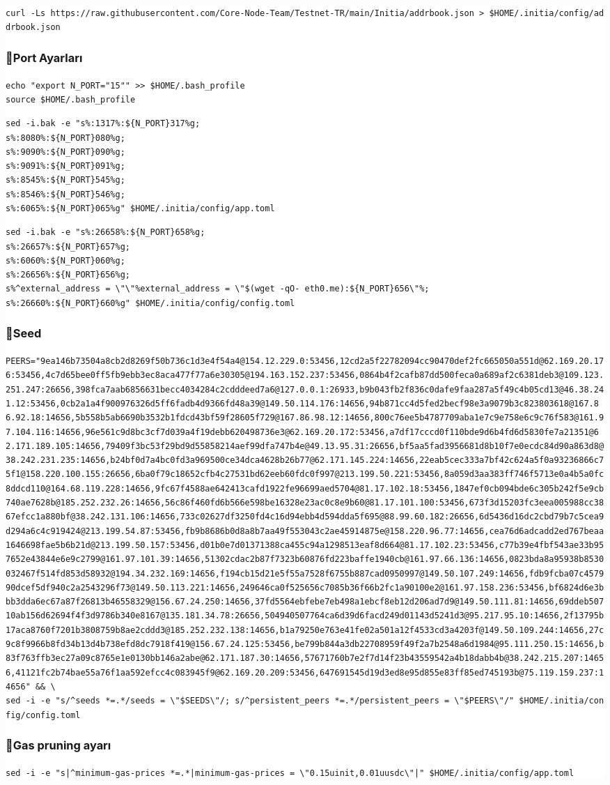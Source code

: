 ```
curl -Ls https://raw.githubusercontent.com/Core-Node-Team/Testnet-TR/main/Initia/addrbook.json > $HOME/.initia/config/addrbook.json
```
### 🚧Port Ayarları
```
echo "export N_PORT="15"" >> $HOME/.bash_profile
source $HOME/.bash_profile
```
```
sed -i.bak -e "s%:1317%:${N_PORT}317%g;
s%:8080%:${N_PORT}080%g;
s%:9090%:${N_PORT}090%g;
s%:9091%:${N_PORT}091%g;
s%:8545%:${N_PORT}545%g;
s%:8546%:${N_PORT}546%g;
s%:6065%:${N_PORT}065%g" $HOME/.initia/config/app.toml
```
```
sed -i.bak -e "s%:26658%:${N_PORT}658%g;
s%:26657%:${N_PORT}657%g;
s%:6060%:${N_PORT}060%g;
s%:26656%:${N_PORT}656%g;
s%^external_address = \"\"%external_address = \"$(wget -qO- eth0.me):${N_PORT}656\"%;
s%:26660%:${N_PORT}660%g" $HOME/.initia/config/config.toml
```
### 🚧Seed
```
PEERS="9ea146b73504a8cb2d8269f50b736c1d3e4f54a4@154.12.229.0:53456,12cd2a5f22782094cc90470def2fc665050a551d@62.169.20.176:53456,4c7d65bee0ff5fb9ebb3ec8aca477f77a6e30305@194.163.152.237:53456,0864b4f2cafb87dd500feca0a689af2c6381deb3@109.123.251.247:26656,398fca7aab6856631becc4034284c2cdddeed7a6@127.0.0.1:26933,b9b043fb2f836c0dafe9faa287a5f49c4b05cd13@46.38.241.12:53456,0cb2a1a4f900976326d5ff6fadb4d9366fd48a39@149.50.114.176:14656,94b871cc4d5fed2becf98e3a9079b3c823803618@167.86.92.18:14656,5b558b5ab6690b3532b1fdcd43bf59f28605f729@167.86.98.12:14656,800c76ee5b4787709aba1e7c9e758e6c9c76f583@161.97.104.116:14656,96e561c9d8bc3cf7d039a4f19debb620498736e3@62.169.20.172:53456,a7df17cccd0f110bde9d6b4fd6d5830fe7a21351@62.171.189.105:14656,79409f3bc53f29bd9d55858214aef99dfa747b4e@49.13.95.31:26656,bf5aa5fad3956681d8b10f7e0ecdc84d90a863d8@38.242.231.235:14656,b24bf0d7a4bc0fd3a969500ce34dca4628b26b77@62.171.145.224:14656,22eab5cec333a7bf42c624a5f0a93236866c75f1@158.220.100.155:26656,6ba0f79c18652cfb4c27531bd62eeb60fdc0f997@213.199.50.221:53456,8a059d3aa383ff746f5713e0a4b5a0fc8ddcd110@164.68.119.228:14656,9fc67f4588ae642413cafd1922fe96699aed5704@81.17.102.18:53456,1847ef0cb094bde6c305b242f5e9cb740ae7628b@185.252.232.26:14656,56c86f460fd6b566e598be16328e23ac0c8e9b60@81.17.101.100:53456,673f3d15203fc3eea005988cc3867efcc1a880bf@38.242.131.106:14656,733c02627df3250fd4c16d94ebb4d594dda5f695@88.99.60.182:26656,6d5436d16dc2cbd79b7c5cea9d294a6c4c919424@213.199.54.87:53456,fb9b8686b0d8a8b7aa49f553043c2ae45914875e@158.220.96.77:14656,cea76d6adcadd2ed767beaa1646698fae5b6b21d@213.199.50.157:53456,d01b0e7d01371388ca455c94a1298513eaf8d664@81.17.102.23:53456,c77b39e4fbf543ae33b957652e43844e6e9c2799@161.97.101.39:14656,51302cdac2b87f7323b60876fd223baffe1940cb@161.97.66.136:14656,0823bda8a95938b8530032467f514fd853d58932@194.34.232.169:14656,f194cb15d21e5f55a7528f6755b887cad0950997@149.50.107.249:14656,fdb9fcba07c457990dcef5df940c2a2543296f73@149.50.113.221:14656,249646ca0f525656c7085b36f66b2fc1a90100e2@161.97.158.236:53456,bf6824d6e3bbb3dda6ec67a87f26813b46558329@156.67.24.250:14656,37fd5564ebfebe7eb498a1ebcf8eb12d206ad7d9@149.50.111.81:14656,69ddeb50710ab156d62694f4f3d9786b340e8167@135.181.34.78:26656,504940507764ca6d39d6facd249d01143d5241d3@95.217.95.10:14656,2f13795b17aca8760f7201b3808759b8ae2cddd3@185.252.232.138:14656,b1a79250e763e41fe02a501a12f4533cd3a4203f@149.50.109.244:14656,27c9c8f9966b8fd34b13d4b738efd8dc7918f419@156.67.24.125:53456,be799b844a3db22708959f49f2a7b2548a6d1984@95.111.250.15:14656,b83f763ffb3ec27a09c8765e1e0130bb146a2abe@62.171.187.30:14656,57671760b7e2f7d14f23b43559542a4b18dabb4b@38.242.215.207:14656,41121fc2b74bae55a76f1aa592efcc4c083945f9@62.169.20.209:53456,647691545d19d3ed8e95d855e83ff85ed745193b@75.119.159.237:14656" && \
sed -i -e "s/^seeds *=.*/seeds = \"$SEEDS\"/; s/^persistent_peers *=.*/persistent_peers = \"$PEERS\"/" $HOME/.initia/config/config.toml
```
### 🚧Gas pruning ayarı
```
sed -i -e "s|^minimum-gas-prices *=.*|minimum-gas-prices = \"0.15uinit,0.01uusdc\"|" $HOME/.initia/config/app.toml
```